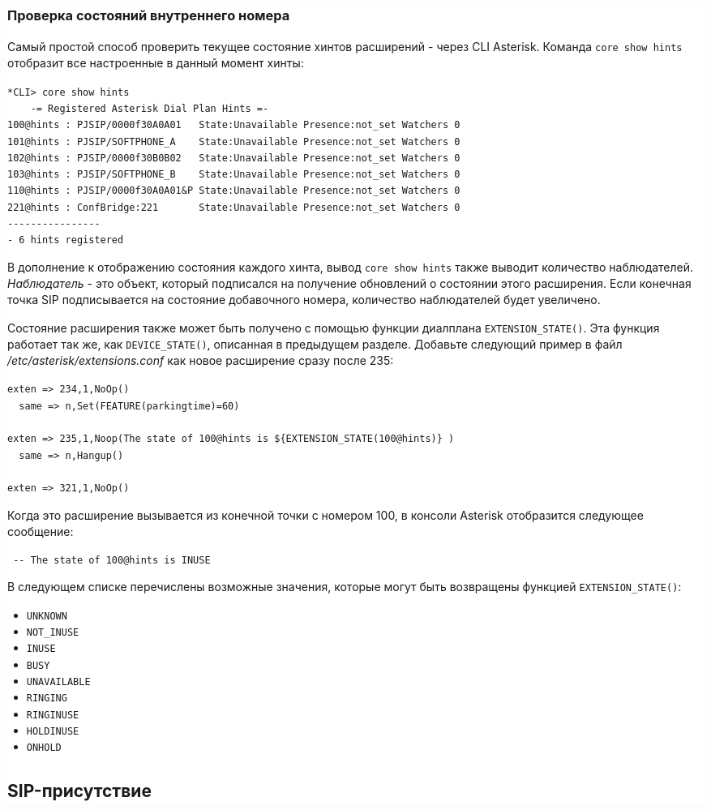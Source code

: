 ### Проверка состояний внутреннего номера

Самый простой способ проверить текущее состояние хинтов расширений - через CLI Asterisk. Команда `core show hints` отобразит все настроенные в данный момент хинты:
```
*CLI> core show hints
    -= Registered Asterisk Dial Plan Hints =-
100@hints : PJSIP/0000f30A0A01   State:Unavailable Presence:not_set Watchers 0
101@hints : PJSIP/SOFTPHONE_A    State:Unavailable Presence:not_set Watchers 0
102@hints : PJSIP/0000f30B0B02   State:Unavailable Presence:not_set Watchers 0
103@hints : PJSIP/SOFTPHONE_B    State:Unavailable Presence:not_set Watchers 0
110@hints : PJSIP/0000f30A0A01&P State:Unavailable Presence:not_set Watchers 0
221@hints : ConfBridge:221       State:Unavailable Presence:not_set Watchers 0
----------------
- 6 hints registered
```
В дополнение к отображению состояния каждого хинта, вывод `core show hints` также выводит количество наблюдателей. _Наблюдатель_ - это объект, который подписался на получение обновлений о состоянии этого расширения. Если конечная точка SIP подписывается на состояние добавочного номера, количество наблюдателей будет увеличено.

Состояние расширения также может быть получено с помощью функции диалплана `EXTENSION_STATE()`. Эта функция работает так же, как `DEVICE_STATE()`, описанная в предыдущем разделе. Добавьте следующий пример в файл _/etc/asterisk/extensions.conf_ как новое расширение сразу после 235:

```
exten => 234,1,NoOp()
  same => n,Set(FEATURE(parkingtime)=60)

exten => 235,1,Noop(The state of 100@hints is ${EXTENSION_STATE(100@hints)} )
  same => n,Hangup()

exten => 321,1,NoOp()
```
Когда это расширение вызывается из конечной точки с номером 100, в консоли Asterisk отобразится следующее сообщение:
```
 -- The state of 100@hints is INUSE
```
В следующем списке перечислены возможные значения, которые могут быть возвращены функцией `EXTENSION_STATE()`:

* `UNKNOWN`
* `NOT_INUSE`
* `INUSE`
* `BUSY`
* `UNAVAILABLE`
* `RINGING`
* `RINGINUSE`
* `HOLDINUSE`
* `ONHOLD`

## SIP-присутствие
